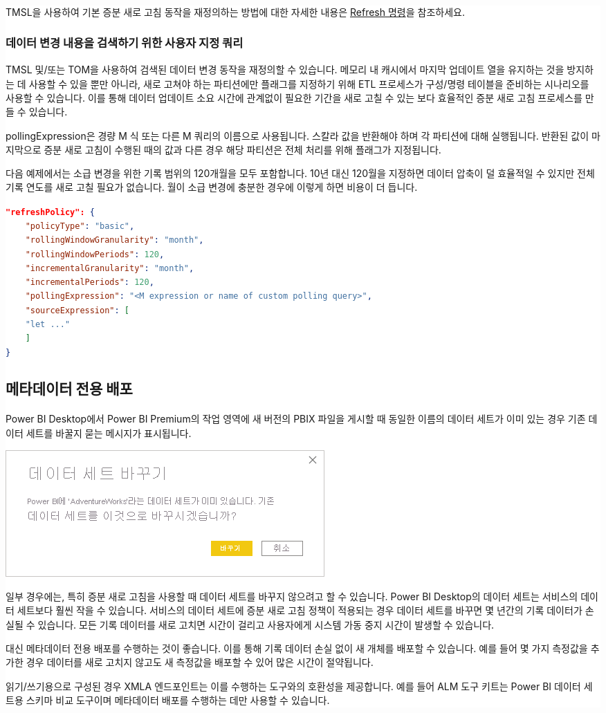 TMSL을 사용하여 기본 증분 새로 고침 동작을 재정의하는 방법에 대한 자세한 내용은 [Refresh 명령](/analysis-services/tmsl/refresh-command-tmsl?view=power-bi-premium-current)을 참조하세요.

### <a name="custom-queries-for-detect-data-changes"></a>데이터 변경 내용을 검색하기 위한 사용자 지정 쿼리

TMSL 및/또는 TOM을 사용하여 검색된 데이터 변경 동작을 재정의할 수 있습니다. 메모리 내 캐시에서 마지막 업데이트 열을 유지하는 것을 방지하는 데 사용할 수 있을 뿐만 아니라, 새로 고쳐야 하는 파티션에만 플래그를 지정하기 위해 ETL 프로세스가 구성/명령 테이블을 준비하는 시나리오를 사용할 수 있습니다. 이를 통해 데이터 업데이트 소요 시간에 관계없이 필요한 기간을 새로 고칠 수 있는 보다 효율적인 증분 새로 고침 프로세스를 만들 수 있습니다.

pollingExpression은 경량 M 식 또는 다른 M 쿼리의 이름으로 사용됩니다. 스칼라 값을 반환해야 하며 각 파티션에 대해 실행됩니다. 반환된 값이 마지막으로 증분 새로 고침이 수행된 때의 값과 다른 경우 해당 파티션은 전체 처리를 위해 플래그가 지정됩니다.

다음 예제에서는 소급 변경을 위한 기록 범위의 120개월을 모두 포함합니다. 10년 대신 120월을 지정하면 데이터 압축이 덜 효율적일 수 있지만 전체 기록 연도를 새로 고칠 필요가 없습니다. 월이 소급 변경에 충분한 경우에 이렇게 하면 비용이 더 듭니다.

```json
"refreshPolicy": {
    "policyType": "basic",
    "rollingWindowGranularity": "month",
    "rollingWindowPeriods": 120,
    "incrementalGranularity": "month",
    "incrementalPeriods": 120,
    "pollingExpression": "<M expression or name of custom polling query>",
    "sourceExpression": [
    "let ..."
    ]
}
```

## <a name="metadata-only-deployment"></a>메타데이터 전용 배포

Power BI Desktop에서 Power BI Premium의 작업 영역에 새 버전의 PBIX 파일을 게시할 때 동일한 이름의 데이터 세트가 이미 있는 경우 기존 데이터 세트를 바꿀지 묻는 메시지가 표시됩니다.

![데이터 세트 바꾸기 프롬프트](media/service-premium-incremental-refresh/replace-dataset-prompt.png)

일부 경우에는, 특히 증분 새로 고침을 사용할 때 데이터 세트를 바꾸지 않으려고 할 수 있습니다. Power BI Desktop의 데이터 세트는 서비스의 데이터 세트보다 훨씬 작을 수 있습니다. 서비스의 데이터 세트에 증분 새로 고침 정책이 적용되는 경우 데이터 세트를 바꾸면 몇 년간의 기록 데이터가 손실될 수 있습니다. 모든 기록 데이터를 새로 고치면 시간이 걸리고 사용자에게 시스템 가동 중지 시간이 발생할 수 있습니다.

대신 메타데이터 전용 배포를 수행하는 것이 좋습니다. 이를 통해 기록 데이터 손실 없이 새 개체를 배포할 수 있습니다. 예를 들어 몇 가지 측정값을 추가한 경우 데이터를 새로 고치지 않고도 새 측정값을 배포할 수 있어 많은 시간이 절약됩니다.

읽기/쓰기용으로 구성된 경우 XMLA 엔드포인트는 이를 수행하는 도구와의 호환성을 제공합니다. 예를 들어 ALM 도구 키트는 Power BI 데이터 세트용 스키마 비교 도구이며 메타데이터 배포를 수행하는 데만 사용할 수 있습니다.
